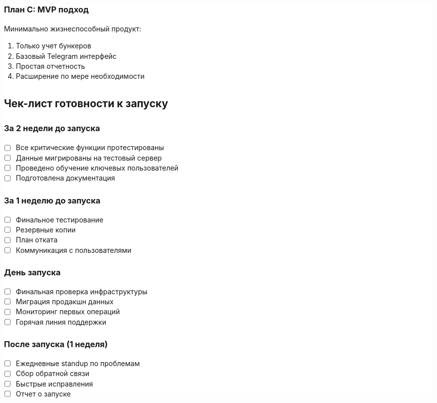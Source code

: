 ### План C: MVP подход
Минимально жизнеспособный продукт:
1. Только учет бункеров
2. Базовый Telegram интерфейс
3. Простая отчетность
4. Расширение по мере необходимости

## Чек-лист готовности к запуску

### За 2 недели до запуска
- [ ] Все критические функции протестированы
- [ ] Данные мигрированы на тестовый сервер
- [ ] Проведено обучение ключевых пользователей
- [ ] Подготовлена документация

### За 1 неделю до запуска
- [ ] Финальное тестирование
- [ ] Резервные копии
- [ ] План отката
- [ ] Коммуникация с пользователями

### День запуска
- [ ] Финальная проверка инфраструктуры
- [ ] Миграция продакшн данных
- [ ] Мониторинг первых операций
- [ ] Горячая линия поддержки

### После запуска (1 неделя)
- [ ] Ежедневные standup по проблемам
- [ ] Сбор обратной связи
- [ ] Быстрые исправления
- [ ] Отчет о запуске
